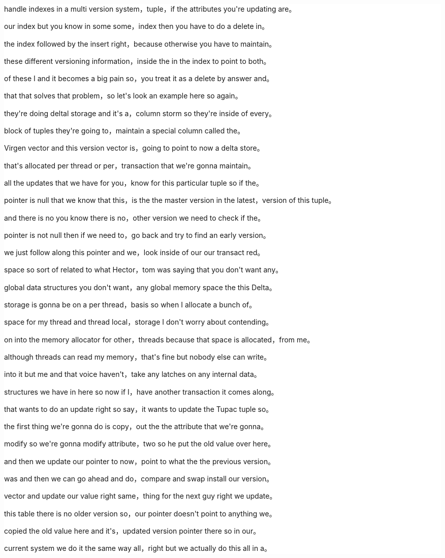 handle indexes in a multi version system，tuple，if the attributes you're updating are。

our index but you know in some some，index then you have to do a delete in。

the index followed by the insert right，because otherwise you have to maintain。

these different versioning information，inside the in the index to point to both。

of these I and it becomes a big pain so，you treat it as a delete by answer and。

that that solves that problem，so let's look an example here so again。

they're doing deltal storage and it's a，column storm so they're inside of every。

block of tuples they're going to，maintain a special column called the。

Virgen vector and this version vector is，going to point to now a delta store。

that's allocated per thread or per，transaction that we're gonna maintain。

all the updates that we have for you，know for this particular tuple so if the。

pointer is null that we know that this，is the the master version in the latest，version of this tuple。

and there is no you know there is no，other version we need to check if the。

pointer is not null then if we need to，go back and try to find an early version。

we just follow along this pointer and we，look inside of our our transact red。

space so sort of related to what Hector，tom was saying that you don't want any。

global data structures you don't want，any global memory space the this Delta。

storage is gonna be on a per thread，basis so when I allocate a bunch of。

space for my thread and thread local，storage I don't worry about contending。

on into the memory allocator for other，threads because that space is allocated，from me。

although threads can read my memory，that's fine but nobody else can write。

into it but me and that voice haven't，take any latches on any internal data。

structures we have in here so now if I，have another transaction it comes along。

that wants to do an update right so say，it wants to update the Tupac tuple so。

the first thing we're gonna do is copy，out the the attribute that we're gonna。

modify so we're gonna modify attribute，two so he put the old value over here。

and then we update our pointer to now，point to what the the previous version。

was and then we can go ahead and do，compare and swap install our version。

vector and update our value right same，thing for the next guy right we update。

this table there is no older version so，our pointer doesn't point to anything we。

copied the old value here and it's，updated version pointer there so in our。

current system we do it the same way all，right but we actually do this all in a。

